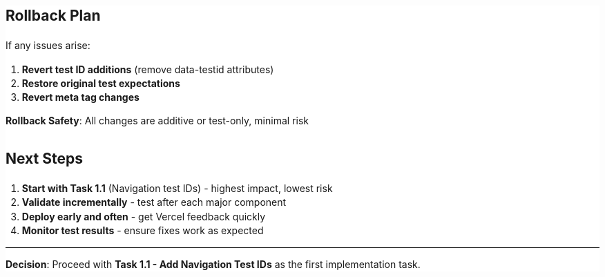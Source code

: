 ## Rollback Plan

If any issues arise:
1. **Revert test ID additions** (remove data-testid attributes)
2. **Restore original test expectations** 
3. **Revert meta tag changes**

**Rollback Safety**: All changes are additive or test-only, minimal risk

## Next Steps

1. **Start with Task 1.1** (Navigation test IDs) - highest impact, lowest risk
2. **Validate incrementally** - test after each major component  
3. **Deploy early and often** - get Vercel feedback quickly
4. **Monitor test results** - ensure fixes work as expected

---

**Decision**: Proceed with **Task 1.1 - Add Navigation Test IDs** as the first implementation task.